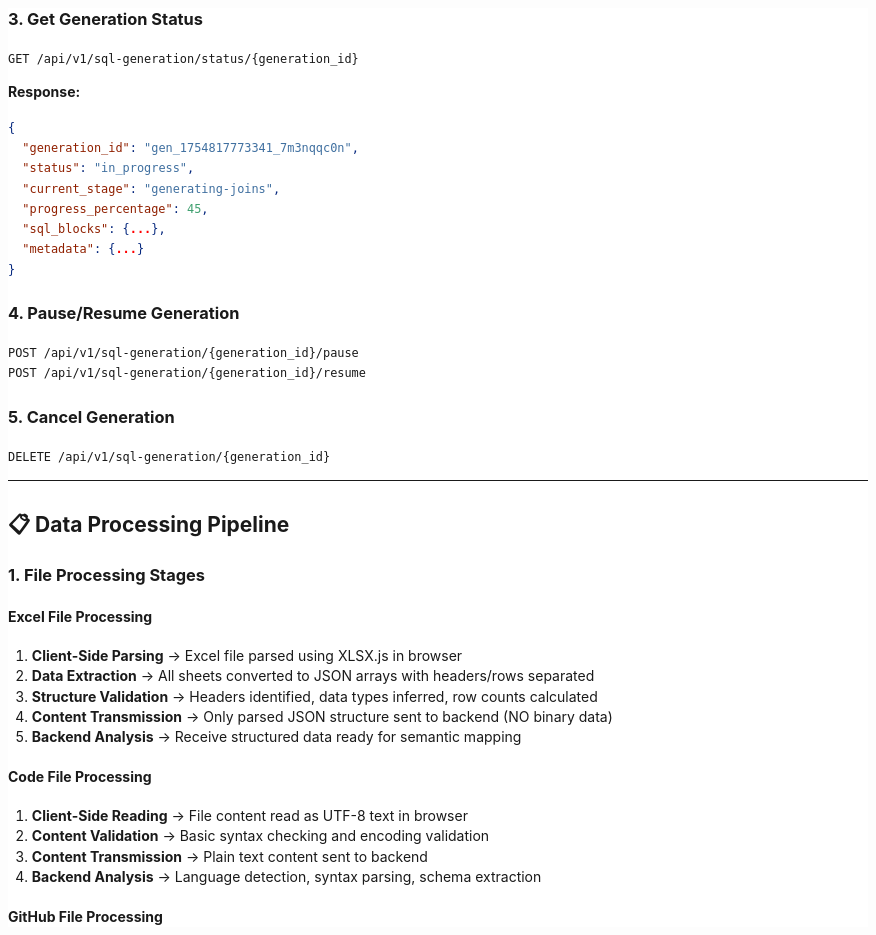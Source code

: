 ### 3. Get Generation Status

```http
GET /api/v1/sql-generation/status/{generation_id}
```

**Response:**

```json
{
  "generation_id": "gen_1754817773341_7m3nqqc0n",
  "status": "in_progress",
  "current_stage": "generating-joins",
  "progress_percentage": 45,
  "sql_blocks": {...},
  "metadata": {...}
}
```

### 4. Pause/Resume Generation

```http
POST /api/v1/sql-generation/{generation_id}/pause
POST /api/v1/sql-generation/{generation_id}/resume
```

### 5. Cancel Generation

```http
DELETE /api/v1/sql-generation/{generation_id}
```

---

## 📋 Data Processing Pipeline

### 1. File Processing Stages

#### Excel File Processing

1. **Client-Side Parsing** → Excel file parsed using XLSX.js in browser
2. **Data Extraction** → All sheets converted to JSON arrays with headers/rows separated
3. **Structure Validation** → Headers identified, data types inferred, row counts calculated
4. **Content Transmission** → Only parsed JSON structure sent to backend (NO binary data)
5. **Backend Analysis** → Receive structured data ready for semantic mapping

#### Code File Processing

1. **Client-Side Reading** → File content read as UTF-8 text in browser
2. **Content Validation** → Basic syntax checking and encoding validation
3. **Content Transmission** → Plain text content sent to backend
4. **Backend Analysis** → Language detection, syntax parsing, schema extraction

#### GitHub File Processing
